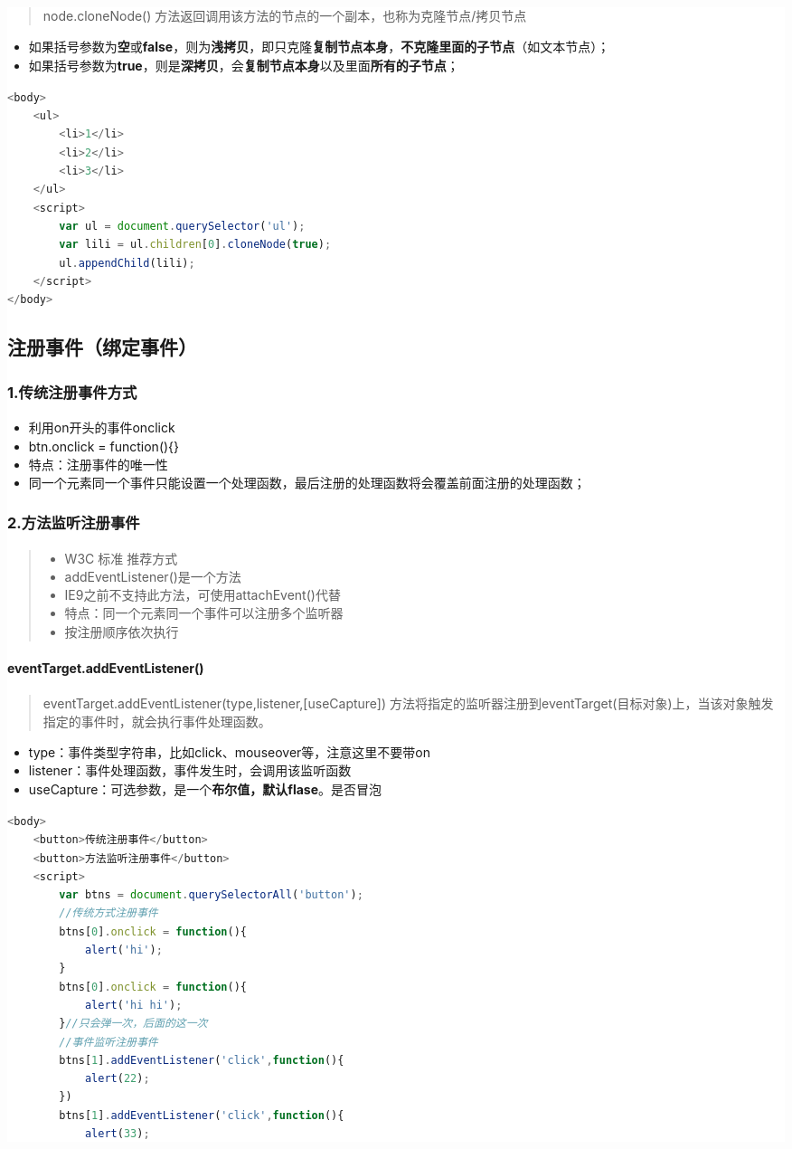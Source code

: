 > node.cloneNode() 方法返回调用该方法的节点的一个副本，也称为克隆节点/拷贝节点

* 如果括号参数为**空**或**false**，则为**浅拷贝**，即只克隆**复制节点本身**，**不克隆里面的子节点**（如文本节点）；
* 如果括号参数为**true**，则是**深拷贝**，会**复制节点本身**以及里面**所有的子节点**；

```javascript
<body>
    <ul>
        <li>1</li>
        <li>2</li>
        <li>3</li>
    </ul>
    <script>
        var ul = document.querySelector('ul');
        var lili = ul.children[0].cloneNode(true);
        ul.appendChild(lili);
    </script>
</body>
```



## 注册事件（绑定事件）

### 1.传统注册事件方式

* 利用on开头的事件onclick
* btn.onclick = function(){}
* 特点：注册事件的唯一性
* 同一个元素同一个事件只能设置一个处理函数，最后注册的处理函数将会覆盖前面注册的处理函数；

### 2.方法监听注册事件

> * W3C 标准 推荐方式
> * addEventListener()是一个方法
> * IE9之前不支持此方法，可使用attachEvent()代替
> * 特点：同一个元素同一个事件可以注册多个监听器
> * 按注册顺序依次执行

#### eventTarget.addEventListener()

> eventTarget.addEventListener(type,listener,[useCapture]) 方法将指定的监听器注册到eventTarget(目标对象)上，当该对象触发指定的事件时，就会执行事件处理函数。

* type：事件类型字符串，比如click、mouseover等，注意这里不要带on
* listener：事件处理函数，事件发生时，会调用该监听函数
* useCapture：可选参数，是一个**布尔值，默认flase**。是否冒泡

```javascript
<body>
    <button>传统注册事件</button>
    <button>方法监听注册事件</button>
    <script>
        var btns = document.querySelectorAll('button');
        //传统方式注册事件
        btns[0].onclick = function(){
            alert('hi');
        }
        btns[0].onclick = function(){
            alert('hi hi');
        }//只会弹一次，后面的这一次
        //事件监听注册事件
        btns[1].addEventListener('click',function(){
            alert(22);
        })
        btns[1].addEventListener('click',function(){
            alert(33);
```